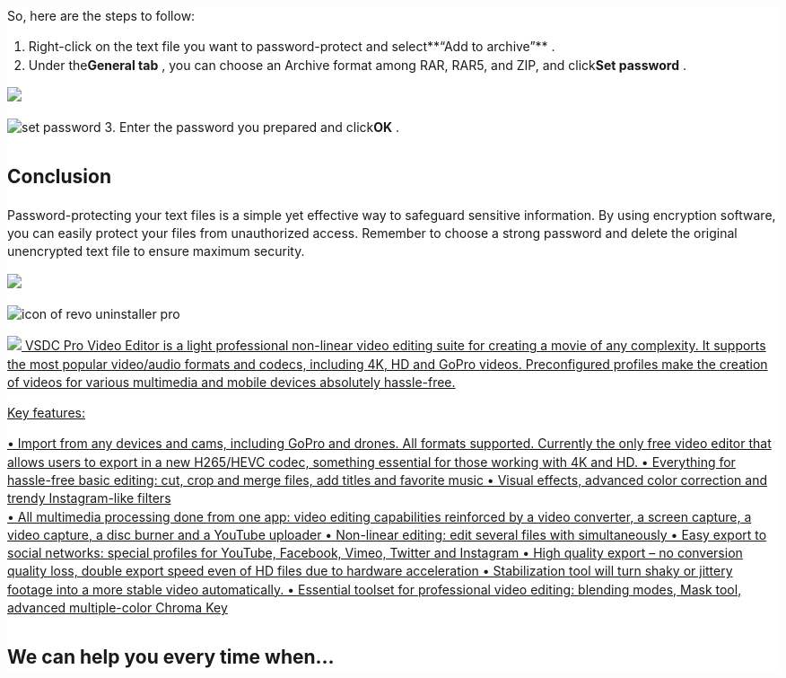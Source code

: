 So, here are the steps to follow:

1. Right-click on the text file you want to password-protect and select**“Add to archive”** .
2. Under the**General tab** , you can choose an Archive format among RAR, RAR5, and ZIP, and click**Set password** .  

<a href="https://store.massmailsoftware.com/order/checkout.php?PRODS=1095219&QTY=1&AFFILIATE=108875&CART=1"><img src="https://secure.avangate.com/images/merchant/dc87c13749315c7217cdc4ac692e704c/banera_for_partners-20_%281%29.jpg" border="0"></a>

![set password](https://f057a20f961f56a72089-b74530d2d26278124f446233f95622ef.ssl.cf1.rackcdn.com/site/blog/password-protect-text-files/encrypt-your-text-files-with-winrar-step-2.png)
3. Enter the password you prepared and click**OK** .

## Conclusion

 Password-protecting your text files is a simple yet effective way to safeguard sensitive information. By using encryption software, you can easily protect your files from unauthorized access. Remember to choose a strong password and delete the original unencrypted text file to ensure maximum security.


<a href="https://shop.systoolsgroup.com/affiliate.php?ACCOUNT=SYSTOOBY&AFFILIATE=108875&PATH=https%3A%2F%2Fwww.systoolsgroup.com%3FAFFILIATE%3D108875%26RESOURCE%3D%2BSysTools%2BPDF%2BUnlocker"><img src="https://www.systoolsgroup.com/box/pdf-unlocker.png" border="0"></a>

![icon of revo uninstaller pro](https://f057a20f961f56a72089-b74530d2d26278124f446233f95622ef.ssl.cf1.rackcdn.com/site/icons/rup5-64.png)


<a href="https://secure.2checkout.com/order/checkout.php?PRODS=4693127&QTY=1&AFFILIATE=108875&CART=1"><img src="https://www.videosoftdev.com/images/video_editor/screenshots/1.jpg" border="0">
VSDC Pro Video Editor is a light professional non-linear video editing suite for creating a movie of any complexity. It supports the most popular video/audio formats and codecs, including 4K, HD and GoPro videos. Preconfigured profiles make the creation of videos for various multimedia and mobile devices absolutely hassle-free.

Key features:

•	Import from any devices and cams, including GoPro and drones. All formats supported. Сurrently the only free video editor that allows users to export in a new H265/HEVC codec, something essential for those working with 4K and HD.
•	Everything for hassle-free basic editing: cut, crop and merge files, add titles and favorite music
•	Visual effects, advanced color correction and trendy Instagram-like filters   
•	All multimedia processing done from one app: video editing capabilities reinforced by  a video converter, a screen capture, a video capture, a disc burner and a YouTube uploader
•	Non-linear editing: edit several files with simultaneously 
•	Easy export to social networks: special profiles for YouTube, Facebook, Vimeo, Twitter and Instagram
•	High quality export – no conversion quality loss, double export speed even of HD files due to hardware acceleration
•	Stabilization tool will turn shaky or jittery footage into a more stable video automatically. 
•	Essential toolset for professional video editing: blending modes, Mask tool, advanced multiple-color Chroma Key  
</a>

## We can help you every time when…

